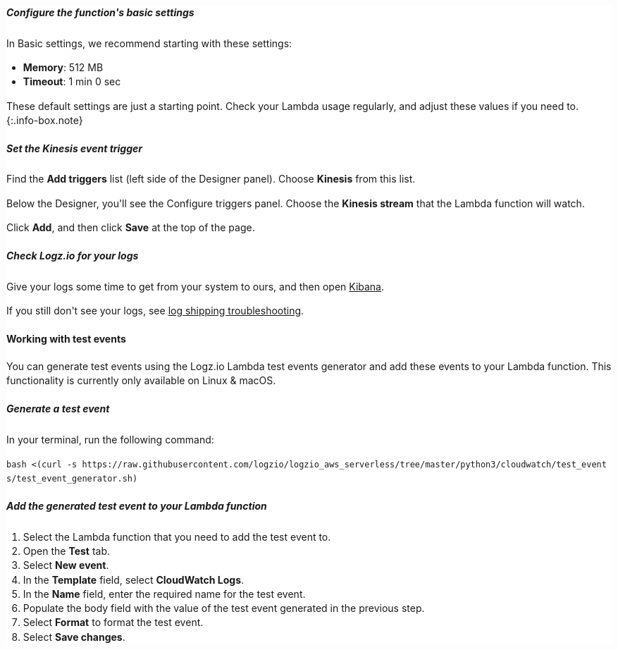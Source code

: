 
##### Configure the function's basic settings

In Basic settings, we recommend starting with these settings:

* **Memory**: 512 MB
* **Timeout**: 1 min 0 sec


These default settings are just a starting point. Check your Lambda usage regularly, and adjust these values if you need to.
{:.info-box.note}


##### Set the Kinesis event trigger

Find the **Add triggers** list (left side of the Designer panel).
Choose **Kinesis** from this list.

Below the Designer, you'll see the Configure triggers panel.
Choose the **Kinesis stream** that the Lambda function will watch.

Click **Add**, and then click **Save** at the top of the page.

##### Check Logz.io for your logs

Give your logs some time to get from your system to ours, and then open [Kibana](https://app.logz.io/#/dashboard/kibana).

If you still don't see your logs, see [log shipping troubleshooting]({{site.baseurl}}/user-guide/log-shipping/log-shipping-troubleshooting.html).

</div>

#### Working with test events

You can generate test events using the Logz.io Lambda test events generator and add these events to your Lambda function. This functionality is currently only available on Linux & macOS.


<div class="tasklist">

##### Generate a test event

In your terminal, run the following command:

```shell
bash <(curl -s https://raw.githubusercontent.com/logzio/logzio_aws_serverless/tree/master/python3/cloudwatch/test_events/test_event_generator.sh)
```

##### Add the generated test event to your Lambda function

1. Select the Lambda function that you need to add the test event to.
2. Open the **Test** tab.
3. Select **New event**.
4. In the **Template** field, select **CloudWatch Logs**.
5. In the **Name** field, enter the required name for the test event.
6. Populate the body field with the value of the test event generated in the previous step.
7. Select **Format** to format the test event.
8. Select **Save changes**.
